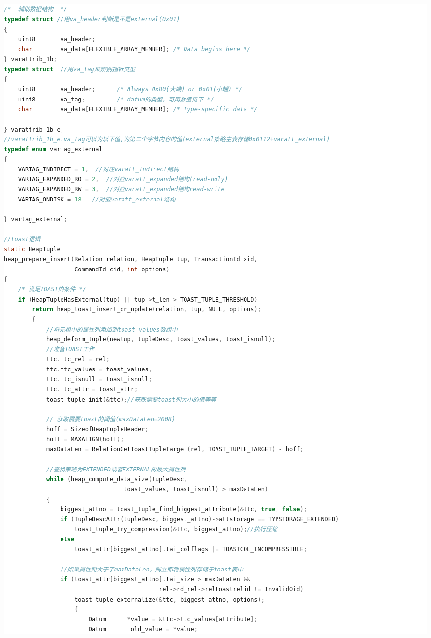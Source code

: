 ```c
/*  辅助数据结构  */
typedef struct //用va_header判断是不是external(0x01)
{
	uint8		va_header;
	char		va_data[FLEXIBLE_ARRAY_MEMBER]; /* Data begins here */
} varattrib_1b;
typedef struct  //用va_tag来辨别指针类型
{
	uint8		va_header;		/* Always 0x80(大端) or 0x01(小端) */
	uint8		va_tag;			/* datum的类型，可用数值见下 */
	char		va_data[FLEXIBLE_ARRAY_MEMBER]; /* Type-specific data */

} varattrib_1b_e;
//varattrib_1b_e.va_tag可以为以下值,为第二个字节内容的值(external策略主表存储0x0112+varatt_external)
typedef enum vartag_external
{
	VARTAG_INDIRECT = 1,  //对应varatt_indirect结构
	VARTAG_EXPANDED_RO = 2,  //对应varatt_expanded结构(read-noly)
	VARTAG_EXPANDED_RW = 3,  //对应varatt_expanded结构read-write
	VARTAG_ONDISK = 18   //对应varatt_external结构

} vartag_external;

//toast逻辑
static HeapTuple
heap_prepare_insert(Relation relation, HeapTuple tup, TransactionId xid,
					CommandId cid, int options)
{
	/* 满足TOAST的条件 */
	if (HeapTupleHasExternal(tup) || tup->t_len > TOAST_TUPLE_THRESHOLD)
		return heap_toast_insert_or_update(relation, tup, NULL, options);
		{
			//将元祖中的属性列添加到toast_values数组中
			heap_deform_tuple(newtup, tupleDesc, toast_values, toast_isnull);
			//准备TOAST工作
			ttc.ttc_rel = rel;
			ttc.ttc_values = toast_values;
			ttc.ttc_isnull = toast_isnull;
			ttc.ttc_attr = toast_attr;
			toast_tuple_init(&ttc);//获取需要toast列大小的值等等
			
			// 获取需要toast的阈值(maxDataLen=2008)
			hoff = SizeofHeapTupleHeader;
			hoff = MAXALIGN(hoff);
			maxDataLen = RelationGetToastTupleTarget(rel, TOAST_TUPLE_TARGET) - hoff;
			
			//查找策略为EXTENDED或者EXTERNAL的最大属性列
			while (heap_compute_data_size(tupleDesc,
								  toast_values, toast_isnull) > maxDataLen)
			{
				biggest_attno = toast_tuple_find_biggest_attribute(&ttc, true, false);
				if (TupleDescAttr(tupleDesc, biggest_attno)->attstorage == TYPSTORAGE_EXTENDED)
					toast_tuple_try_compression(&ttc, biggest_attno);//执行压缩
				else
					toast_attr[biggest_attno].tai_colflags |= TOASTCOL_INCOMPRESSIBLE;
				
				//如果属性列大于了maxDataLen，则立即将属性列存储于toast表中
				if (toast_attr[biggest_attno].tai_size > maxDataLen &&
											rel->rd_rel->reltoastrelid != InvalidOid)
					toast_tuple_externalize(&ttc, biggest_attno, options);
					{
						Datum	   *value = &ttc->ttc_values[attribute];
						Datum		old_value = *value;
```